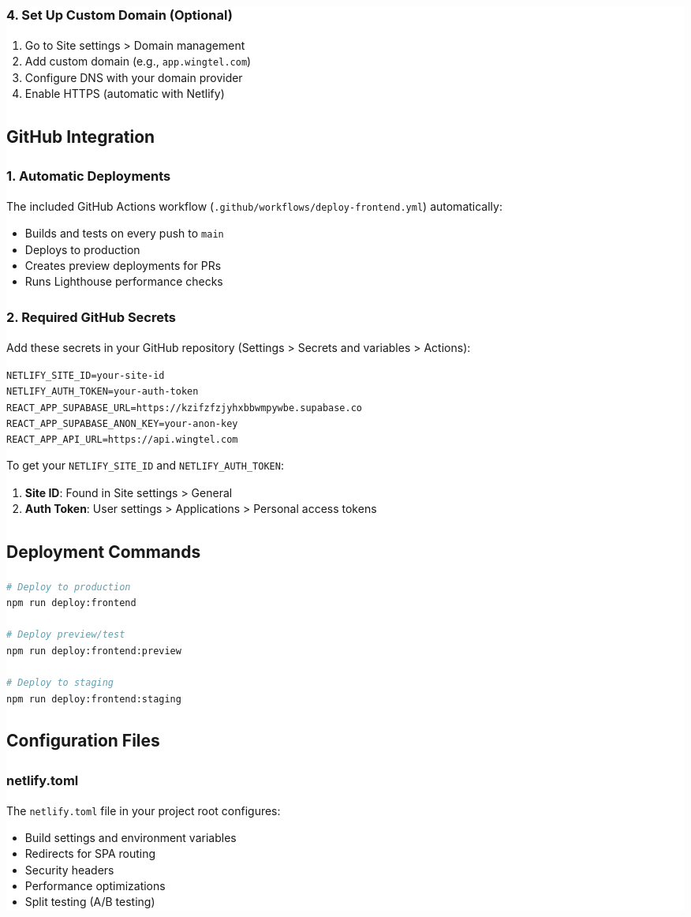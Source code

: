 ### 4. Set Up Custom Domain (Optional)

1. Go to Site settings > Domain management
2. Add custom domain (e.g., `app.wingtel.com`)
3. Configure DNS with your domain provider
4. Enable HTTPS (automatic with Netlify)

## GitHub Integration

### 1. Automatic Deployments

The included GitHub Actions workflow (`.github/workflows/deploy-frontend.yml`) automatically:
- Builds and tests on every push to `main`
- Deploys to production
- Creates preview deployments for PRs
- Runs Lighthouse performance checks

### 2. Required GitHub Secrets

Add these secrets in your GitHub repository (Settings > Secrets and variables > Actions):

```
NETLIFY_SITE_ID=your-site-id
NETLIFY_AUTH_TOKEN=your-auth-token
REACT_APP_SUPABASE_URL=https://kzifzfzjyhxbbwmpywbe.supabase.co
REACT_APP_SUPABASE_ANON_KEY=your-anon-key
REACT_APP_API_URL=https://api.wingtel.com
```

To get your `NETLIFY_SITE_ID` and `NETLIFY_AUTH_TOKEN`:
1. **Site ID**: Found in Site settings > General
2. **Auth Token**: User settings > Applications > Personal access tokens

## Deployment Commands

```bash
# Deploy to production
npm run deploy:frontend

# Deploy preview/test
npm run deploy:frontend:preview

# Deploy to staging
npm run deploy:frontend:staging
```

## Configuration Files

### netlify.toml

The `netlify.toml` file in your project root configures:
- Build settings and environment variables
- Redirects for SPA routing
- Security headers
- Performance optimizations
- Split testing (A/B testing)
